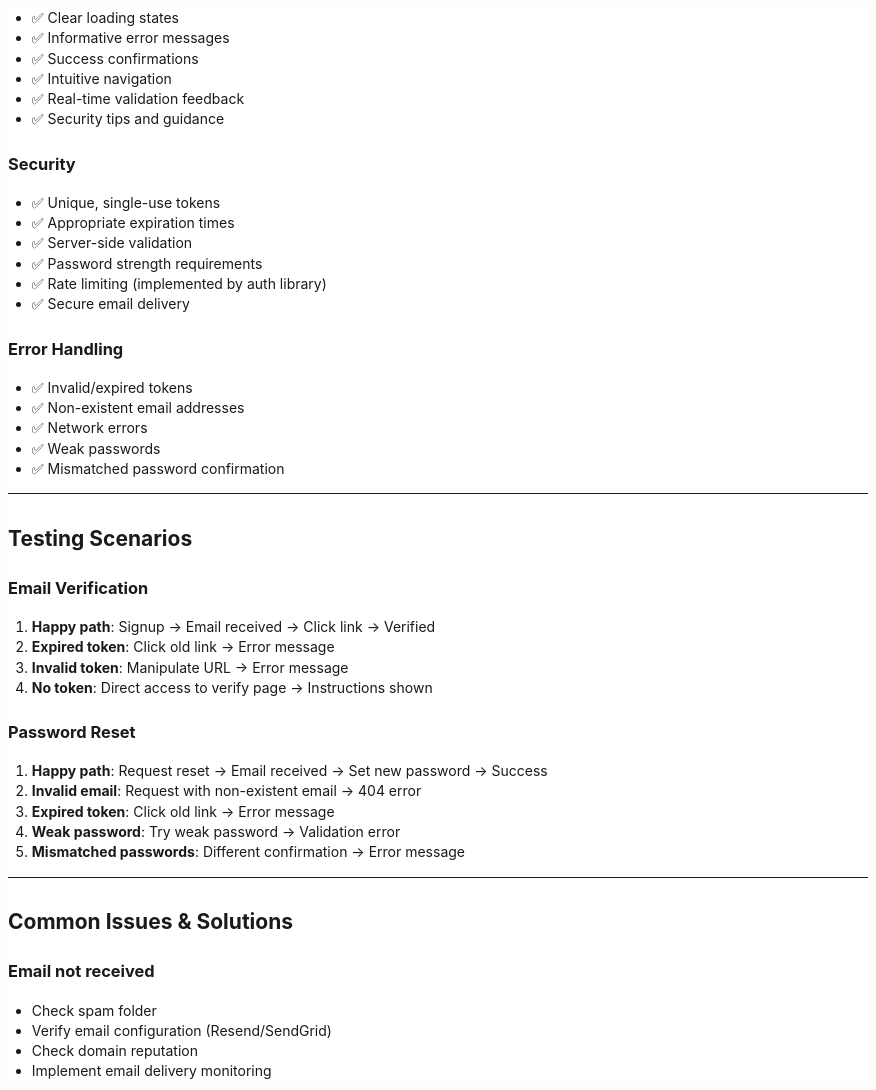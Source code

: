 - ✅ Clear loading states
- ✅ Informative error messages
- ✅ Success confirmations
- ✅ Intuitive navigation
- ✅ Real-time validation feedback
- ✅ Security tips and guidance

### Security

- ✅ Unique, single-use tokens
- ✅ Appropriate expiration times
- ✅ Server-side validation
- ✅ Password strength requirements
- ✅ Rate limiting (implemented by auth library)
- ✅ Secure email delivery

### Error Handling

- ✅ Invalid/expired tokens
- ✅ Non-existent email addresses
- ✅ Network errors
- ✅ Weak passwords
- ✅ Mismatched password confirmation

---

## Testing Scenarios

### Email Verification

1. **Happy path**: Signup → Email received → Click link → Verified
2. **Expired token**: Click old link → Error message
3. **Invalid token**: Manipulate URL → Error message
4. **No token**: Direct access to verify page → Instructions shown

### Password Reset

1. **Happy path**: Request reset → Email received → Set new password → Success
2. **Invalid email**: Request with non-existent email → 404 error
3. **Expired token**: Click old link → Error message
4. **Weak password**: Try weak password → Validation error
5. **Mismatched passwords**: Different confirmation → Error message

---

## Common Issues & Solutions

### Email not received

- Check spam folder
- Verify email configuration (Resend/SendGrid)
- Check domain reputation
- Implement email delivery monitoring
